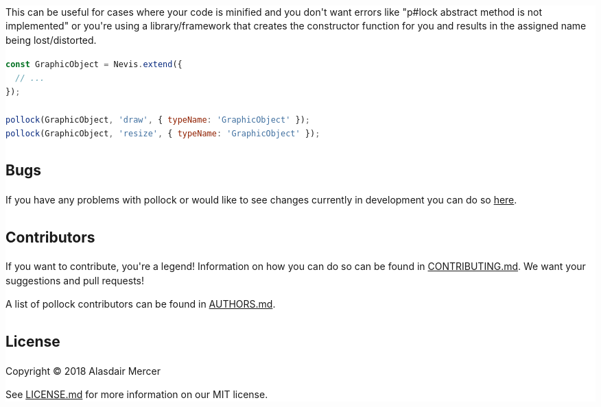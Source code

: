 This can be useful for cases where your code is minified and you don't want errors like "p#lock abstract method is not
implemented" or you're using a library/framework that creates the constructor function for you and results in the
assigned name being lost/distorted.

``` javascript
const GraphicObject = Nevis.extend({
  // ...
});

pollock(GraphicObject, 'draw', { typeName: 'GraphicObject' });
pollock(GraphicObject, 'resize', { typeName: 'GraphicObject' });
```

## Bugs

If you have any problems with pollock or would like to see changes currently in development you can do so
[here](https://github.com/neocotic/pollock/issues).

## Contributors

If you want to contribute, you're a legend! Information on how you can do so can be found in
[CONTRIBUTING.md](https://github.com/neocotic/pollock/blob/master/CONTRIBUTING.md). We want your suggestions and pull
requests!

A list of pollock contributors can be found in [AUTHORS.md](https://github.com/neocotic/pollock/blob/master/AUTHORS.md).

## License

Copyright © 2018 Alasdair Mercer

See [LICENSE.md](https://github.com/neocotic/pollock/raw/master/LICENSE.md) for more information on our MIT license.
